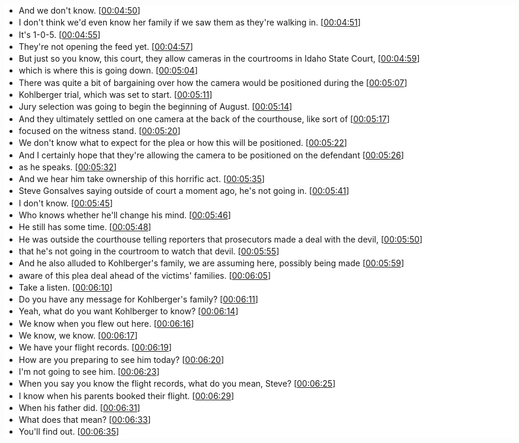 *  And we don't know. [[00:04:50](https://www.youtube.com/watch?v=1HZs0wDPQPE&t=290.96000000000004s)]
*  I don't think we'd even know her family if we saw them as they're walking in. [[00:04:51](https://www.youtube.com/watch?v=1HZs0wDPQPE&t=291.96000000000004s)]
*  It's 1-0-5. [[00:04:55](https://www.youtube.com/watch?v=1HZs0wDPQPE&t=295.76s)]
*  They're not opening the feed yet. [[00:04:57](https://www.youtube.com/watch?v=1HZs0wDPQPE&t=297.52000000000004s)]
*  But just so you know, this court, they allow cameras in the courtrooms in Idaho State Court, [[00:04:59](https://www.youtube.com/watch?v=1HZs0wDPQPE&t=299.16s)]
*  which is where this is going down. [[00:05:04](https://www.youtube.com/watch?v=1HZs0wDPQPE&t=304.84000000000003s)]
*  There was quite a bit of bargaining over how the camera would be positioned during the [[00:05:07](https://www.youtube.com/watch?v=1HZs0wDPQPE&t=307.28000000000003s)]
*  Kohlberger trial, which was set to start. [[00:05:11](https://www.youtube.com/watch?v=1HZs0wDPQPE&t=311.44000000000005s)]
*  Jury selection was going to begin the beginning of August. [[00:05:14](https://www.youtube.com/watch?v=1HZs0wDPQPE&t=314.64000000000004s)]
*  And they ultimately settled on one camera at the back of the courthouse, like sort of [[00:05:17](https://www.youtube.com/watch?v=1HZs0wDPQPE&t=317.56s)]
*  focused on the witness stand. [[00:05:20](https://www.youtube.com/watch?v=1HZs0wDPQPE&t=320.72s)]
*  We don't know what to expect for the plea or how this will be positioned. [[00:05:22](https://www.youtube.com/watch?v=1HZs0wDPQPE&t=322.0s)]
*  And I certainly hope that they're allowing the camera to be positioned on the defendant [[00:05:26](https://www.youtube.com/watch?v=1HZs0wDPQPE&t=326.24s)]
*  as he speaks. [[00:05:32](https://www.youtube.com/watch?v=1HZs0wDPQPE&t=332.68s)]
*  And we hear him take ownership of this horrific act. [[00:05:35](https://www.youtube.com/watch?v=1HZs0wDPQPE&t=335.72s)]
*  Steve Gonsalves saying outside of court a moment ago, he's not going in. [[00:05:41](https://www.youtube.com/watch?v=1HZs0wDPQPE&t=341.92s)]
*  I don't know. [[00:05:45](https://www.youtube.com/watch?v=1HZs0wDPQPE&t=345.64s)]
*  Who knows whether he'll change his mind. [[00:05:46](https://www.youtube.com/watch?v=1HZs0wDPQPE&t=346.76s)]
*  He still has some time. [[00:05:48](https://www.youtube.com/watch?v=1HZs0wDPQPE&t=348.24s)]
*  He was outside the courthouse telling reporters that prosecutors made a deal with the devil, [[00:05:50](https://www.youtube.com/watch?v=1HZs0wDPQPE&t=350.08s)]
*  that he's not going in the courtroom to watch that devil. [[00:05:55](https://www.youtube.com/watch?v=1HZs0wDPQPE&t=355.96s)]
*  And he also alluded to Kohlberger's family, we are assuming here, possibly being made [[00:05:59](https://www.youtube.com/watch?v=1HZs0wDPQPE&t=359.71999999999997s)]
*  aware of this plea deal ahead of the victims' families. [[00:06:05](https://www.youtube.com/watch?v=1HZs0wDPQPE&t=365.12s)]
*  Take a listen. [[00:06:10](https://www.youtube.com/watch?v=1HZs0wDPQPE&t=370.59999999999997s)]
*  Do you have any message for Kohlberger's family? [[00:06:11](https://www.youtube.com/watch?v=1HZs0wDPQPE&t=371.59999999999997s)]
*  Yeah, what do you want Kohlberger to know? [[00:06:14](https://www.youtube.com/watch?v=1HZs0wDPQPE&t=374.59999999999997s)]
*  We know when you flew out here. [[00:06:16](https://www.youtube.com/watch?v=1HZs0wDPQPE&t=376.28s)]
*  We know, we know. [[00:06:17](https://www.youtube.com/watch?v=1HZs0wDPQPE&t=377.91999999999996s)]
*  We have your flight records. [[00:06:19](https://www.youtube.com/watch?v=1HZs0wDPQPE&t=379.91999999999996s)]
*  How are you preparing to see him today? [[00:06:20](https://www.youtube.com/watch?v=1HZs0wDPQPE&t=380.91999999999996s)]
*  I'm not going to see him. [[00:06:23](https://www.youtube.com/watch?v=1HZs0wDPQPE&t=383.91999999999996s)]
*  When you say you know the flight records, what do you mean, Steve? [[00:06:25](https://www.youtube.com/watch?v=1HZs0wDPQPE&t=385.92s)]
*  I know when his parents booked their flight. [[00:06:29](https://www.youtube.com/watch?v=1HZs0wDPQPE&t=389.0s)]
*  When his father did. [[00:06:31](https://www.youtube.com/watch?v=1HZs0wDPQPE&t=391.0s)]
*  What does that mean? [[00:06:33](https://www.youtube.com/watch?v=1HZs0wDPQPE&t=393.0s)]
*  You'll find out. [[00:06:35](https://www.youtube.com/watch?v=1HZs0wDPQPE&t=395.0s)]